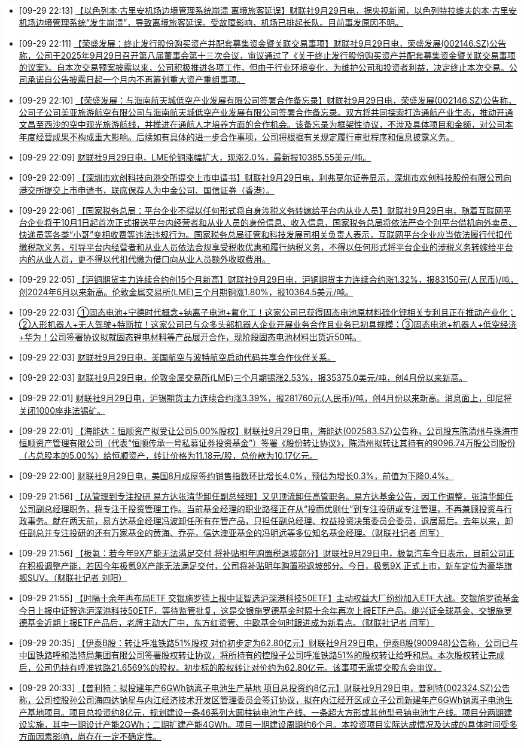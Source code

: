   - [09-29 22:13] [【以色列本·古里安机场边境管理系统崩溃 离境旅客延误】财联社9月29日电，据央视新闻，以色列特拉维夫的本·古里安机场边境管理系统“发生崩溃”，导致离境旅客延误。受故障影响，机场已排起长队。目前事发原因不明。](https://www.cls.cn/detail/2159958)

  - [09-29 22:11] [【荣盛发展：终止发行股份购买资产并配套募集资金暨关联交易事项】财联社9月29日电，荣盛发展(002146.SZ)公告称，公司于2025年9月29日召开第八届董事会第十三次会议，审议通过了《关于终止发行股份购买资产并配套募集资金暨关联交易事项的议案》。自本次交易预案披露以来，公司积极推进各项工作，但由于行业环境变化，为维护公司和投资者利益，决定终止本次交易。公司承诺自公告披露日起一个月内不再筹划重大资产重组事项。](https://www.cls.cn/detail/2159957)

  - [09-29 22:10] [【荣盛发展：与海南航天城低空产业发展有限公司签署合作备忘录】财联社9月29日电，荣盛发展(002146.SZ)公告称，公司子公司美亚旅游航空有限公司与海南航天城低空产业发展有限公司签署合作备忘录。双方将共同探索打造通航产业生态，推动开通文昌至西沙的空中观光旅游航线，并推进在通航人才培养方面的合作机会。该备忘录为框架性协议，不涉及具体项目和金额，对公司本年度经营成果不构成重大影响。后续如有具体的进一步合作事项，公司将根据有关规定履行审批程序和信息披露义务。](https://www.cls.cn/detail/2159956)

  - [09-29 22:09] [财联社9月29日电，LME伦铜涨幅扩大，现涨2.0%，最新报10385.55美元/吨。](https://www.cls.cn/detail/2159955)

  - [09-29 22:09] [【深圳市欢创科技向港交所提交上市申请书】财联社9月29日电，利弗莫尔证券显示，深圳市欢创科技股份有限公司向港交所提交上市申请书，联席保荐人为中金公司、国信证券（香港）。](https://www.cls.cn/detail/2159954)

  - [09-29 22:06] [【国家税务总局：平台企业不得以任何形式将自身涉税义务转嫁给平台内从业人员】财联社9月29日电，随着互联网平台企业将于10月1日起首次正式报送平台内经营者和从业人员的身份信息、收入信息，国家税务总局将依法严查个别平台借机向外卖员、快递员等各类“小哥”变相收费等违法违规行为。国家税务总局征管和科技发展司相关负责人表示，互联网平台企业应当依法履行代扣代缴税款义务，引导平台内经营者和从业人员依法合规享受税收优惠和履行纳税义务，不得以任何形式将平台企业的涉税义务转嫁给平台内的从业人员，更不得以代扣代缴为借口向从业人员额外收取费用。](https://www.cls.cn/detail/2159952)

  - [09-29 22:05] [【沪铜期货主力连续合约创15个月新高】财联社9月29日电，沪铜期货主力连续合约涨1.32%，报83150元(人民币)/吨，创2024年6月以来新高。伦敦金属交易所(LME)三个月期铜涨1.80%，报10364.5美元/吨。](https://www.cls.cn/detail/2159951)

  - [09-29 22:03] [①固态电池+宁德时代概念+钠离子电池+氟化工！这家公司已获得固态电池原材料硫化锂相关专利且正在推动产业化；②人形机器人+无人驾驶+特斯拉！这家公司已与众多头部机器人企业开展业务合作且业务已初具规模；③固态电池+机器人+低空经济+华为！公司签署协议拟就固态锂电材料等产品展开合作，现阶段固态电池材料出货近50吨。](https://www.cls.cn/detail/2159860)

  - [09-29 22:03] [财联社9月29日电，美国航空与波特航空启动代码共享合作伙伴关系。](https://www.cls.cn/detail/2159950)

  - [09-29 22:03] [财联社9月29日电，伦敦金属交易所(LME)三个月期锡涨2.53%，报35375.0美元/吨，创4月份以来新高。](https://www.cls.cn/detail/2159948)

  - [09-29 22:01] [财联社9月29日电，沪锡期货主力连续合约涨3.39%，报281760元(人民币)/吨，创4月份以来新高。消息面上，印尼将关闭1000座非法锡矿。](https://www.cls.cn/detail/2159946)

  - [09-29 22:01] [【海能达：恒顺资产拟受让公司5.00%股权】财联社9月29日电，海能达(002583.SZ)公告称，公司股东陈清州与珠海市恒顺资产管理有限公司（代表“恒顺传承一号私募证券投资基金”）签署《股份转让协议》，陈清州拟转让其持有的9096.74万股公司股份（占总股本的5.00%）给恒顺资产，转让价格为11.18元/股，总价款为10.17亿元。](https://www.cls.cn/detail/2159945)

  - [09-29 22:00] [财联社9月29日电，美国8月成屋签约销售指数环比增长4.0%，预估为增长0.3%，前值为下降0.4%。](https://www.cls.cn/detail/2159944)

  - [09-29 21:56] [【从管理到专注投研 易方达张清华卸任副总经理】又见顶流卸任高管职务。易方达基金公告，因工作调整，张清华卸任公司副总经理职务，将专注于投资管理工作。当前基金经理的职业路径正在从“投而优则仕”到专注投研或专注管理，不再兼顾投资与行政事务。就在两天前，易方达基金经理冯波卸任所有在管产品，只担任副总经理、权益投资决策委员会委员，退居幕后。去年以来，卸任副总并专注投研的还有万家基金的黄海、乔亮，信达澳亚基金的冯明远等多位知名基金经理。（财联社记者 闫军）](https://www.cls.cn/detail/2159941)

  - [09-29 21:56] [【极氪：若今年9X产能无法满足交付 将补贴明年购置税退坡部分】财联社9月29日电，极氪汽车今日表示，目前公司正在积极调整产能，若因今年极氪9X产能无法满足交付，公司将补贴明年购置税退坡部分。今日，极氪9X 正式上市，新车定位为豪华旗舰SUV。（财联社记者 刘阳）](https://www.cls.cn/detail/2159942)

  - [09-29 21:55] [【时隔十余年再布局ETF 交银施罗德上报中证智选沪深港科技50ETF】主动权益大厂纷纷加入ETF大战。交银施罗德基金今日上报中证智选沪深港科技50ETF，等待监管批复，这是交银施罗德基金时隔十余年再次上报ETF产品。继兴证全球基金、交银施罗德基金近期上报ETF产品后，老牌主动大厂中，东方红资管、中欧基金何时跟进成为新看点。（财联社记者 闫军）](https://www.cls.cn/detail/2159940)

  - [09-29 20:35] [【伊泰B股：转让呼准铁路51%股权 对价初步定为62.80亿元】财联社9月29日电，伊泰B股(900948)公告称，公司已与中国铁路呼和浩特局集团有限公司签署股权转让协议，将所持有的控股子公司呼准铁路51%的股权转让给呼和局。本次股权转让完成后，公司仍持有呼准铁路21.6569%的股权。初步标的股权转让对价约为62.80亿元。该事项无需提交股东会审议。](https://www.cls.cn/detail/2159868)

  - [09-29 20:33] [【普利特：拟投建年产6GWh钠离子电池生产基地 项目总投资约8亿元】财联社9月29日电，普利特(002324.SZ)公告称，公司控股孙公司海四达钠星与内江经济技术开发区管理委员会签订协议，拟在内江经开区成立子公司新建年产6GWh钠离子电池生产基地项目。项目总投资约8亿元，规划建设一条46系列大圆柱钠电池生产线、一条超大方形或其他型号钠电池生产线。项目分两期建设实施，其中一期设计产能2GWh；二期扩建产能4GWh。项目一期建设周期约6个月。本投资项目实际达成情况及达成的具体时间受多方面因素影响，尚存在一定不确定性。](https://www.cls.cn/detail/2159866)
